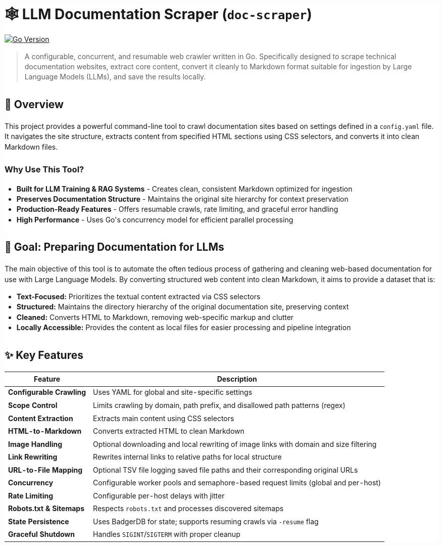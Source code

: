 # 🕸️ LLM Documentation Scraper (`doc-scraper`)

[![Go Version](https://img.shields.io/github/go-mod/go-version/Sriram-PR/doc-scraper)](https://golang.org/)

> A configurable, concurrent, and resumable web crawler written in Go. Specifically designed to scrape technical documentation websites, extract core content, convert it cleanly to Markdown format suitable for ingestion by Large Language Models (LLMs), and save the results locally.

## 📖 Overview

This project provides a powerful command-line tool to crawl documentation sites based on settings defined in a `config.yaml` file. It navigates the site structure, extracts content from specified HTML sections using CSS selectors, and converts it into clean Markdown files. 

### Why Use This Tool?

- **Built for LLM Training & RAG Systems** - Creates clean, consistent Markdown optimized for ingestion
- **Preserves Documentation Structure** - Maintains the original site hierarchy for context preservation
- **Production-Ready Features** - Offers resumable crawls, rate limiting, and graceful error handling
- **High Performance** - Uses Go's concurrency model for efficient parallel processing

## 🎯 Goal: Preparing Documentation for LLMs

The main objective of this tool is to automate the often tedious process of gathering and cleaning web-based documentation for use with Large Language Models. By converting structured web content into clean Markdown, it aims to provide a dataset that is:

* **Text-Focused:** Prioritizes the textual content extracted via CSS selectors
* **Structured:** Maintains the directory hierarchy of the original documentation site, preserving context
* **Cleaned:** Converts HTML to Markdown, removing web-specific markup and clutter
* **Locally Accessible:** Provides the content as local files for easier processing and pipeline integration

## ✨ Key Features

| Feature | Description |
|---------|-------------|
| **Configurable Crawling** | Uses YAML for global and site-specific settings |
| **Scope Control** | Limits crawling by domain, path prefix, and disallowed path patterns (regex) |
| **Content Extraction** | Extracts main content using CSS selectors |
| **HTML-to-Markdown** | Converts extracted HTML to clean Markdown |
| **Image Handling** | Optional downloading and local rewriting of image links with domain and size filtering |
| **Link Rewriting** | Rewrites internal links to relative paths for local structure |
| **URL-to-File Mapping** | Optional TSV file logging saved file paths and their corresponding original URLs |
| **Concurrency** | Configurable worker pools and semaphore-based request limits (global and per-host) |
| **Rate Limiting** | Configurable per-host delays with jitter |
| **Robots.txt & Sitemaps** | Respects `robots.txt` and processes discovered sitemaps |
| **State Persistence** | Uses BadgerDB for state; supports resuming crawls via `-resume` flag |
| **Graceful Shutdown** | Handles `SIGINT`/`SIGTERM` with proper cleanup |